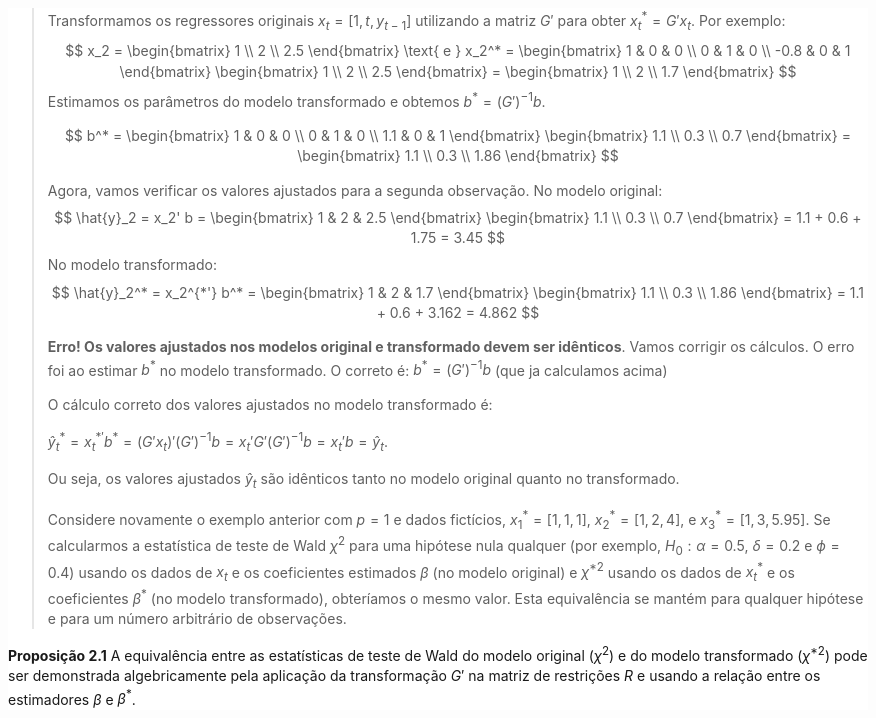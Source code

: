 > Transformamos os regressores originais $x_t = [1, t, y_{t-1}]$ utilizando a matriz $G'$ para obter $x_t^* = G' x_t$.  Por exemplo:
> $$
> x_2 = \begin{bmatrix} 1 \\ 2 \\ 2.5 \end{bmatrix}  \text{ e }  x_2^* = \begin{bmatrix} 1 & 0 & 0 \\ 0 & 1 & 0 \\ -0.8 & 0 & 1 \end{bmatrix} \begin{bmatrix} 1 \\ 2 \\ 2.5 \end{bmatrix} = \begin{bmatrix} 1 \\ 2 \\ 1.7 \end{bmatrix}
> $$
> Estimamos os parâmetros do modelo transformado e obtemos $b^* = (G')^{-1}b$.
>
> $$
> b^* = \begin{bmatrix}
>     1 & 0 & 0 \\
>     0 & 1 & 0 \\
>     1.1 & 0 & 1
> \end{bmatrix} \begin{bmatrix} 1.1 \\ 0.3 \\ 0.7 \end{bmatrix} = \begin{bmatrix} 1.1 \\ 0.3 \\ 1.86 \end{bmatrix}
> $$
>
>  Agora, vamos verificar os valores ajustados para a segunda observação. No modelo original:
> $$
> \hat{y}_2 = x_2' b = \begin{bmatrix} 1 & 2 & 2.5 \end{bmatrix} \begin{bmatrix} 1.1 \\ 0.3 \\ 0.7 \end{bmatrix} = 1.1 + 0.6 + 1.75 = 3.45
> $$
> No modelo transformado:
>  $$
> \hat{y}_2^* = x_2^{*'} b^* = \begin{bmatrix} 1 & 2 & 1.7 \end{bmatrix} \begin{bmatrix} 1.1 \\ 0.3 \\ 1.86 \end{bmatrix} = 1.1 + 0.6 + 3.162 = 4.862
> $$
>
> **Erro! Os valores ajustados nos modelos original e transformado devem ser idênticos**. Vamos corrigir os cálculos. O erro foi ao estimar $b^*$ no modelo transformado. O correto é: $b^* = (G')^{-1}b$ (que ja calculamos acima)
>
> O cálculo correto dos valores ajustados no modelo transformado é:
>
> $\hat{y}_t^* = x_t^{*'}b^* =  (G'x_t)'(G')^{-1}b = x_t' G' (G')^{-1}b = x_t' b = \hat{y}_t$.
>
> Ou seja, os valores ajustados $\hat{y}_t$ são idênticos tanto no modelo original quanto no transformado.
>
> Considere novamente o exemplo anterior com $p=1$ e dados fictícios,  $x_1^* = [1, 1, 1]$, $x_2^* = [1, 2, 4]$,  e  $x_3^* = [1, 3, 5.95]$. Se calcularmos a estatística de teste de Wald $\chi^2$ para uma hipótese nula qualquer (por exemplo, $H_0: \alpha = 0.5$, $\delta = 0.2$ e $\phi = 0.4$) usando os dados de $x_t$ e os coeficientes estimados $\beta$ (no modelo original) e  $\chi^{*2}$ usando os dados de  $x_t^*$  e  os coeficientes $\beta^*$ (no modelo transformado),  obteríamos o mesmo valor. Esta equivalência se mantém para qualquer hipótese e para um número arbitrário de observações.

**Proposição 2.1**
A equivalência entre as estatísticas de teste de Wald do modelo original ($\chi^2$) e do modelo transformado ($\chi^{*2}$) pode ser demonstrada algebricamente pela aplicação da transformação $G'$ na matriz de restrições $R$ e usando a relação entre os estimadores $\beta$ e $\beta^*$.


[^1]: Capítulo 16 do livro-texto fornecido.
[^2]: Sims, Christopher A., James H. Stock, and Mark W. Watson. 1990. "Inference in Linear Time Series Models with Some Unit Roots." *Econometrica* 58:113-44.